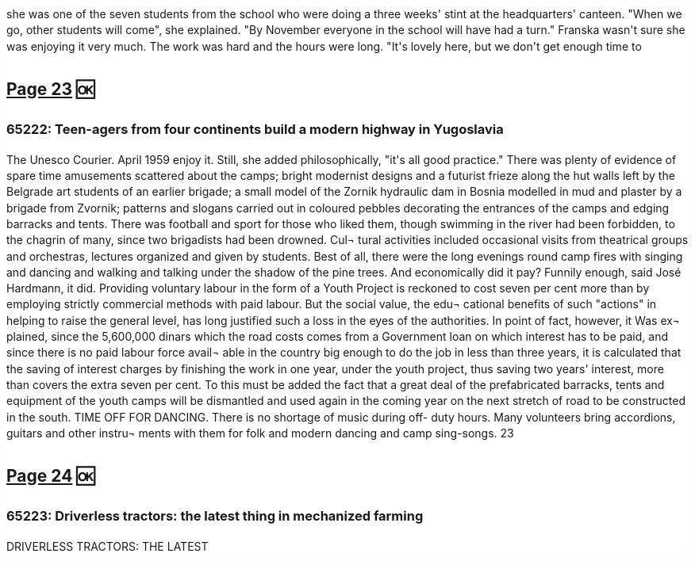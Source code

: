 she was one of the seven students from the school who
were doing a three weeks' stint at the headquarters'
canteen. "When we go, other students will come", she
explained. "By November everyone in the school will
have had a turn." Franska wasn't sure she was enjoying
it very much. The work was hard and the hours were
long. "It's lovely here, but we don't get enough time to
## [Page 23](https://demo.humlab.umu.se/courier/065221engo.pdf#page=23) 🆗
### 65222: Teen-agers from four continents build a modern highway in Yugoslavia
The Unesco Courier. April 1959
enjoy it. Still, she added philosophically, "it's all good
practice."
There was plenty of evidence of spare time amusements
scattered about the camps; bright modernist designs and
a futurist frieze along the hut walls left by the Belgrade
art students of an earlier brigade; a small model of the
Zornik hydraulic dam in Bosnia modelled in mud and
plaster by a brigade from Zvornik; patterns and slogans
carried out in coloured pebbles decorating the entrances
of the camps and edging barracks and tents. There was
football and sport for those who liked them, though
swimming in the river had been forbidden, to the chagrin
of many, since two brigadists had been drowned. Cul¬
tural activities included occasional visits from theatrical
groups and orchestras, lectures organized and given by
students. Best of all, there were the long evenings round
camp fires with singing and dancing and walking and
talking under the shadow of the pine trees.
And economically did it pay? Funnily enough, said
José Hardmann, it did. Providing voluntary labour in
the form of a Youth Project is reckoned to cost seven
per cent more than by employing strictly commercial
methods with paid labour. But the social value, the edu¬
cational benefits of such "actions" in helping to raise the
general level, has long justified such a loss in the eyes of
the authorities. In point of fact, however, it Was ex¬
plained, since the 5,600,000 dinars which the road costs
comes from a Government loan on which interest has
to be paid, and since there is no paid labour force avail¬
able in the country big enough to do the job in less than
three years, it is calculated that the saving of interest
charges by finishing the work in one year, under the
youth project, thus saving two years' interest, more than
covers the extra seven per cent.
To this must be added the fact that a great deal of the
prefabricated barracks, tents and equipment of the youth
camps will be dismantled and used again in the coming
year on the next stretch of road to be constructed in the
south.
TIME OFF FOR DANCING. There is no shortage of music during off-
duty hours. Many volunteers bring accordions, guitars and other instru¬
ments with them for folk and modern dancing and camp sing-songs.
23
## [Page 24](https://demo.humlab.umu.se/courier/065221engo.pdf#page=24) 🆗
### 65223: Driverless tractors: the latest thing in mechanized farming
DRIVERLESS TRACTORS: THE LATEST